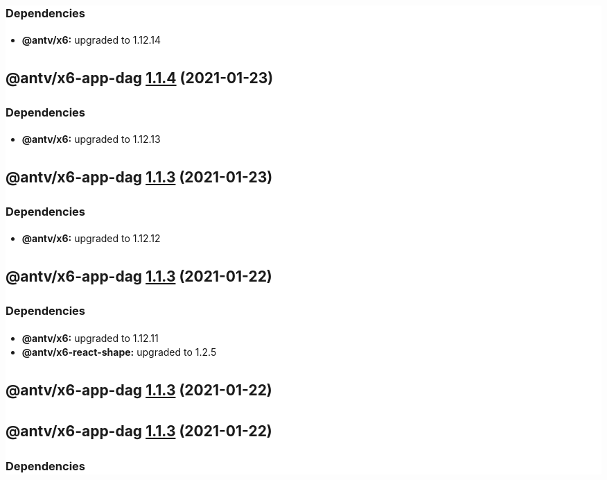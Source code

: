 



### Dependencies

* **@antv/x6:** upgraded to 1.12.14

## @antv/x6-app-dag [1.1.4](https://github.com/antvis/x6/compare/@antv/x6-app-dag@1.1.3...@antv/x6-app-dag@1.1.4) (2021-01-23)





### Dependencies

* **@antv/x6:** upgraded to 1.12.13

## @antv/x6-app-dag [1.1.3](https://github.com/antvis/x6/compare/@antv/x6-app-dag@1.1.2...@antv/x6-app-dag@1.1.3) (2021-01-23)





### Dependencies

* **@antv/x6:** upgraded to 1.12.12

## @antv/x6-app-dag [1.1.3](https://github.com/antvis/x6/compare/@antv/x6-app-dag@1.1.2...@antv/x6-app-dag@1.1.3) (2021-01-22)





### Dependencies

* **@antv/x6:** upgraded to 1.12.11
* **@antv/x6-react-shape:** upgraded to 1.2.5

## @antv/x6-app-dag [1.1.3](https://github.com/antvis/x6/compare/@antv/x6-app-dag@1.1.2...@antv/x6-app-dag@1.1.3) (2021-01-22)

## @antv/x6-app-dag [1.1.3](https://github.com/antvis/x6/compare/@antv/x6-app-dag@1.1.2...@antv/x6-app-dag@1.1.3) (2021-01-22)





### Dependencies
